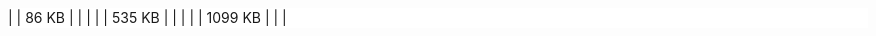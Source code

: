 |                                                                                                                                                                                                                                                                                                                                                                                                                                                                                                                                                                                                                                                                                                                                                                                                                                                                                                                                                                                                                                                                                                                                                                                                                                                                                                                                                                                                                                                                                                                                                                    | 86 KB         |  |                           |
|                                                                                                                                                                                                                                                                                                                                                                                                                                                                                                                                                                                                                                                                                                                                                                                                                                                                                                                                                                                                                                                                                                                                                                                                                                                                                                                                                                                                                                                                                                                                                                    | 535 KB        |  |                           |
|                                                                                                                                                                                                                                                                                                                                                                                                                                                                                                                                                                                                                                                                                                                                                                                                                                                                                                                                                                                                                                                                                                                                                                                                                                                                                                                                                                                                                                                                                                                                                                    | 1099 KB       |  |                           |